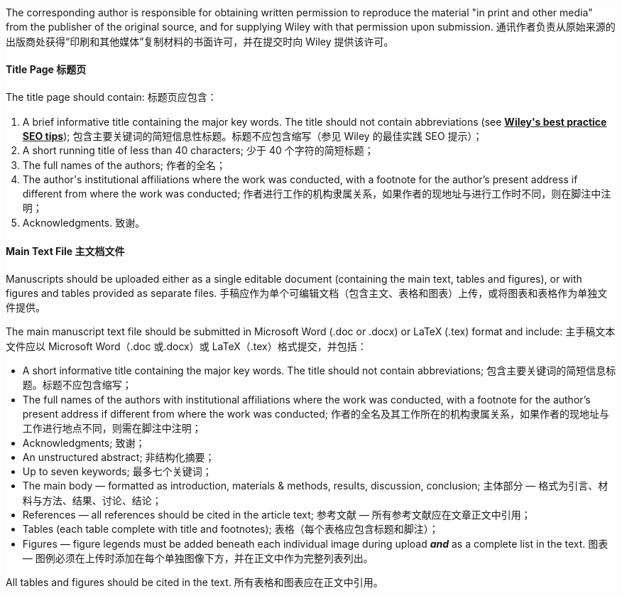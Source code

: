 The corresponding author is responsible for obtaining written permission to reproduce the material "in print and other media" from the publisher of the original source, and for supplying Wiley with that permission upon submission.
通讯作者负责从原始来源的出版商处获得“印刷和其他媒体”复制材料的书面许可，并在提交时向 Wiley 提供该许可。

#### Title Page 标题页

The title page should contain:
标题页应包含：

1. A brief informative title containing the major key words. The title should not contain abbreviations (see [****Wiley's best practice SEO tips****](http://www.wileyauthors.com/seo));
	包含主要关键词的简短信息性标题。标题不应包含缩写（参见 Wiley 的最佳实践 SEO 提示）；
2. A short running title of less than 40 characters;
	少于 40 个字符的简短标题；
3. The full names of the authors;
	作者的全名；
4. The author's institutional affiliations where the work was conducted, with a footnote for the author’s present address if different from where the work was conducted;
	作者进行工作的机构隶属关系，如果作者的现地址与进行工作时不同，则在脚注中注明；
5. Acknowledgments. 致谢。

#### Main Text File 主文档文件

Manuscripts should be uploaded either as a single editable document (containing the main text, tables and figures), or with figures and tables provided as separate files.
手稿应作为单个可编辑文档（包含主文、表格和图表）上传，或将图表和表格作为单独文件提供。

The main manuscript text file should be submitted in Microsoft Word (.doc or .docx) or LaTeX (.tex) format and include:
主手稿文本文件应以 Microsoft Word（.doc 或.docx）或 LaTeX（.tex）格式提交，并包括：

- A short informative title containing the major key words. The title should not contain abbreviations;
	包含主要关键词的简短信息标题。标题不应包含缩写；
- The full names of the authors with institutional affiliations where the work was conducted, with a footnote for the author’s present address if different from where the work was conducted;
	作者的全名及其工作所在的机构隶属关系，如果作者的现地址与工作进行地点不同，则需在脚注中注明；
- Acknowledgments; 致谢；
- An unstructured abstract;
	非结构化摘要；
- Up to seven keywords;
	最多七个关键词；
- The main body — formatted as introduction, materials & methods, results, discussion, conclusion;
	主体部分 — 格式为引言、材料与方法、结果、讨论、结论；
- References — all references should be cited in the article text;
	参考文献 — 所有参考文献应在文章正文中引用；
- Tables (each table complete with title and footnotes);
	表格（每个表格应包含标题和脚注）；
- Figures — figure legends must be added beneath each individual image during upload ___and___ as a complete list in the text.
	图表 — 图例必须在上传时添加在每个单独图像下方，并在正文中作为完整列表列出。

All tables and figures should be cited in the text.
所有表格和图表应在正文中引用。

